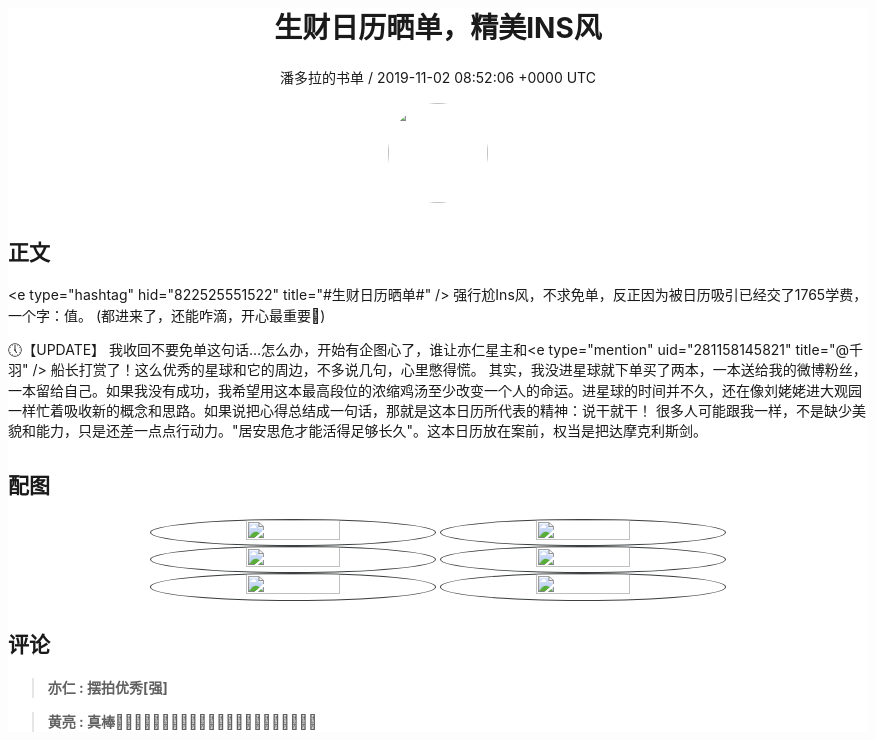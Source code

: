 <h1 align="center">生财日历晒单，精美INS风</h1>
<p align="center">
    <a>潘多拉的书单 / 2019-11-02 08:52:06 &#43;0000 UTC</a>
</p>

<div align="center">
    <img src="https://images.zsxq.com/FpdWxQFckCefp6a5ROAQ7cfZvb1k?e=1590940799&amp;token=kIxbL07-8jAj8w1n4s9zv64FuZZNEATmlU_Vm6zD:bSZN5RWVDrWDxoXeiZeqN3_qxcU=" width="100" height="100" style="border:1px solid;border-radius:50%; color:#ffffff"/>
</div>

## 正文

<div>
&lt;e type=&#34;hashtag&#34; hid=&#34;822525551522&#34; title=&#34;#生财日历晒单#&#34; /&gt; 
强行尬Ins风，不求免单，反正因为被日历吸引已经交了1765学费，一个字：值。
(都进来了，还能咋滴，开心最重要💃)

🕔【UPDATE】
我收回不要免单这句话…怎么办，开始有企图心了，谁让亦仁星主和&lt;e type=&#34;mention&#34; uid=&#34;281158145821&#34; title=&#34;@千羽&#34; /&gt; 船长打赏了！这么优秀的星球和它的周边，不多说几句，心里憋得慌。
其实，我没进星球就下单买了两本，一本送给我的微博粉丝，一本留给自己。如果我没有成功，我希望用这本最高段位的浓缩鸡汤至少改变一个人的命运。进星球的时间并不久，还在像刘姥姥进大观园一样忙着吸收新的概念和思路。如果说把心得总结成一句话，那就是这本日历所代表的精神：说干就干！
很多人可能跟我一样，不是缺少美貌和能力，只是还差一点点行动力。&#34;居安思危才能活得足够长久&#34;。这本日历放在案前，权当是把达摩克利斯剑。
</div>

## 配图
<div class="image" align="center">

<img src="https://images.zsxq.com/Ful8bPsirBN1gldBExc8Ymbal9Fp?imageMogr2/auto-orient/thumbnail/800x/format/jpg/blur/1x0/quality/75&amp;e=1590940799&amp;token=kIxbL07-8jAj8w1n4s9zv64FuZZNEATmlU_Vm6zD:6CBjhu3CytzxZLqJJPoRYmJ-hck=" width="33%" height="33%" style="border:1px solid;border-radius:50%; color:#3c3f41"/>

<img src="https://images.zsxq.com/FowZwkYuXkeNDAujeDiVs1rmPrM1?imageMogr2/auto-orient/thumbnail/800x/format/jpg/blur/1x0/quality/75&amp;e=1590940799&amp;token=kIxbL07-8jAj8w1n4s9zv64FuZZNEATmlU_Vm6zD:7_l4dDag4a3UBgy4mLmxgyazxcs=" width="33%" height="33%" style="border:1px solid;border-radius:50%; color:#3c3f41"/>

<img src="https://images.zsxq.com/Ft-EmAyV2CpXeiPK7L3uaBSOAZ-L?imageMogr2/auto-orient/thumbnail/800x/format/jpg/blur/1x0/quality/75&amp;e=1590940799&amp;token=kIxbL07-8jAj8w1n4s9zv64FuZZNEATmlU_Vm6zD:bNzyB5eM9pILF1GNXoQigZA6gbE=" width="33%" height="33%" style="border:1px solid;border-radius:50%; color:#3c3f41"/>

<img src="https://images.zsxq.com/FmoI7N0aE6wTzALdTsfExHsmE3Vm?imageMogr2/auto-orient/thumbnail/800x/format/jpg/blur/1x0/quality/75&amp;e=1590940799&amp;token=kIxbL07-8jAj8w1n4s9zv64FuZZNEATmlU_Vm6zD:M4uMj8ukZ2l7ElbmyvLj1TP8RFU=" width="33%" height="33%" style="border:1px solid;border-radius:50%; color:#3c3f41"/>

<img src="https://images.zsxq.com/lpX02qzsozpHXlczqf8kfGLh1sb1?imageMogr2/auto-orient/thumbnail/800x/format/jpg/blur/1x0/quality/75&amp;e=1590940799&amp;token=kIxbL07-8jAj8w1n4s9zv64FuZZNEATmlU_Vm6zD:fLlP0F9vFUhktiIdUotMJ_nxe5w=" width="33%" height="33%" style="border:1px solid;border-radius:50%; color:#3c3f41"/>

<img src="https://images.zsxq.com/loIel8dz_tH9Jb-zBGyG96IostK6?imageMogr2/auto-orient/thumbnail/800x/format/jpg/blur/1x0/quality/75&amp;e=1590940799&amp;token=kIxbL07-8jAj8w1n4s9zv64FuZZNEATmlU_Vm6zD:Rme77D77mC6vVEF5nlXHsWymFVk=" width="33%" height="33%" style="border:1px solid;border-radius:50%; color:#3c3f41"/>

</div>

## 评论

<div align="left">
<div>

<blockquote >
<span> <strong>亦仁 : 摆拍优秀[强] </strong></span>
</blockquote>

<blockquote >
<span> <strong>黄亮 : 真棒👏🏻👏🏻👏🏻👏🏻👏🏻👏🏻👏🏻👏🏻👏🏻👏🏻👏🏻 </strong></span>
</blockquote>
